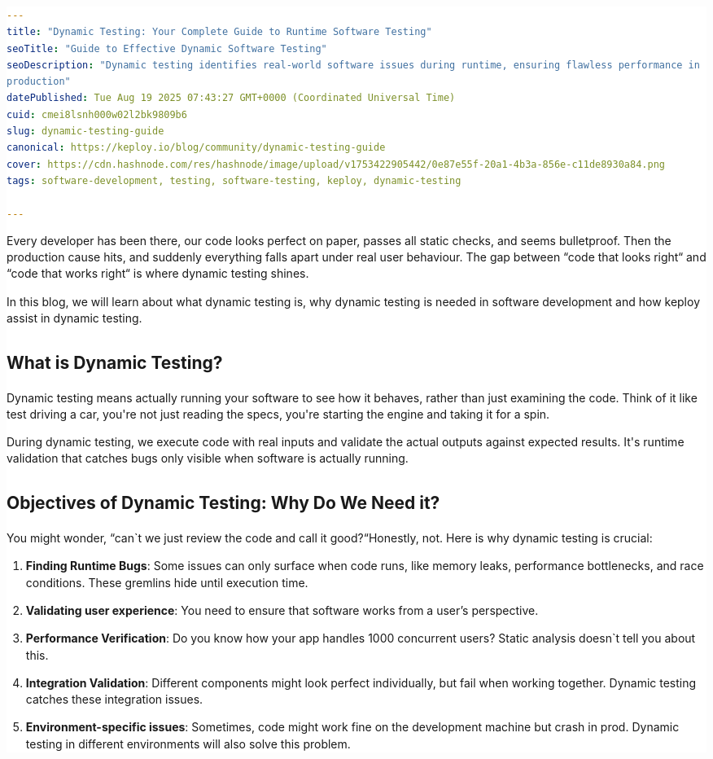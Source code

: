 ```yaml
---
title: "Dynamic Testing: Your Complete Guide to Runtime Software Testing"
seoTitle: "Guide to Effective Dynamic Software Testing"
seoDescription: "Dynamic testing identifies real-world software issues during runtime, ensuring flawless performance in production"
datePublished: Tue Aug 19 2025 07:43:27 GMT+0000 (Coordinated Universal Time)
cuid: cmei8lsnh000w02l2bk9809b6
slug: dynamic-testing-guide
canonical: https://keploy.io/blog/community/dynamic-testing-guide
cover: https://cdn.hashnode.com/res/hashnode/image/upload/v1753422905442/0e87e55f-20a1-4b3a-856e-c11de8930a84.png
tags: software-development, testing, software-testing, keploy, dynamic-testing

---
```


Every developer has been there, our code looks perfect on paper, passes all static checks, and seems bulletproof. Then the production cause hits, and suddenly everything falls apart under real user behaviour. The gap between “code that looks right“ and “code that works right“ is where dynamic testing shines.

In this blog, we will learn about what dynamic testing is, why dynamic testing is needed in software development and how keploy assist in dynamic testing.

## What is Dynamic Testing?

Dynamic testing means actually running your software to see how it behaves, rather than just examining the code. Think of it like test driving a car, you're not just reading the specs, you're starting the engine and taking it for a spin.

During dynamic testing, we execute code with real inputs and validate the actual outputs against expected results. It's runtime validation that catches bugs only visible when software is actually running.

## Objectives of Dynamic Testing: Why Do We Need it?

You might wonder, “can\`t we just review the code and call it good?“Honestly, not. Here is why dynamic testing is crucial:

1. **Finding Runtime Bugs**: Some issues can only surface when code runs, like memory leaks, performance bottlenecks, and race conditions. These gremlins hide until execution time.
    
2. **Validating user experience**: You need to ensure that software works from a user’s perspective.
    
3. **Performance Verification**: Do you know how your app handles 1000 concurrent users? Static analysis doesn\`t tell you about this.
    
4. **Integration Validation**: Different components might look perfect individually, but fail when working together. Dynamic testing catches these integration issues.
    
5. **Environment-specific issues**: Sometimes, code might work fine on the development machine but crash in prod. Dynamic testing in different environments will also solve this problem.
    